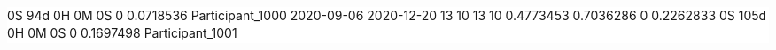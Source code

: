 </td>
<td style="text-align:right;">
0S
</td>
<td style="text-align:left;">
94d 0H 0M 0S
</td>
<td style="text-align:right;">
0
</td>
<td style="text-align:right;">
0.0718536
</td>
</tr>
<tr>
<td style="text-align:left;">
Participant_1000
</td>
<td style="text-align:right;">
2020-09-06
</td>
<td style="text-align:right;">
2020-12-20
</td>
<td style="text-align:right;">
13
</td>
<td style="text-align:right;">
10
</td>
<td style="text-align:right;">
13
</td>
<td style="text-align:left;">
10
</td>
<td style="text-align:right;">
0.4773453
</td>
<td style="text-align:right;">
0.7036286
</td>
<td style="text-align:right;">
0
</td>
<td style="text-align:right;">
0.2262833
</td>
<td style="text-align:right;">
0S
</td>
<td style="text-align:left;">
105d 0H 0M 0S
</td>
<td style="text-align:right;">
0
</td>
<td style="text-align:right;">
0.1697498
</td>
</tr>
<tr>
<td style="text-align:left;">
Participant_1001